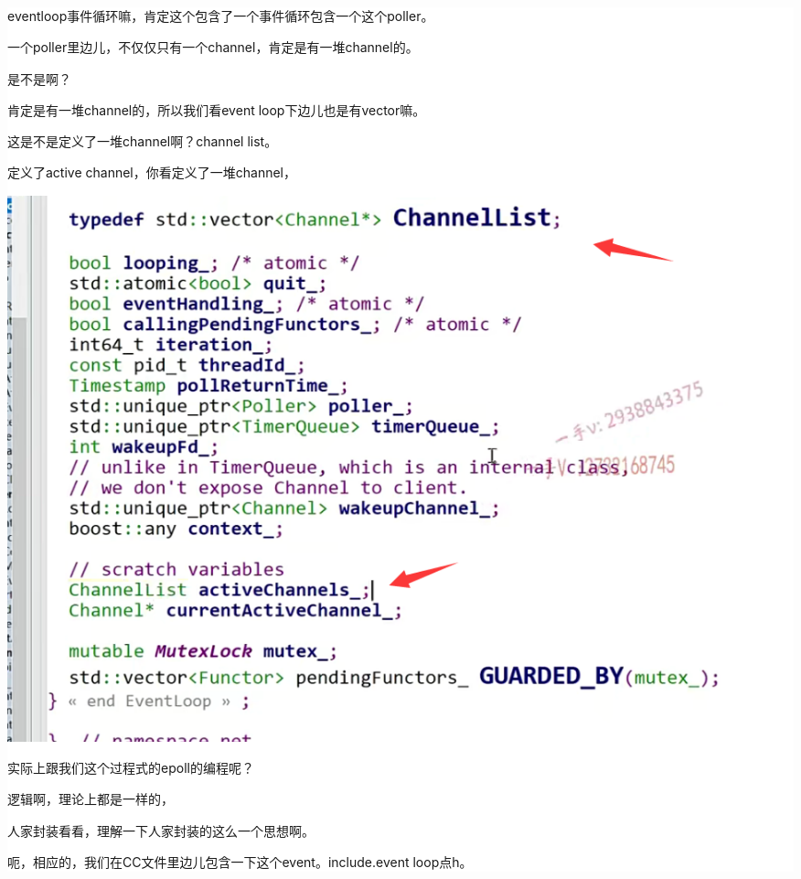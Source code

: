 

eventloop事件循环嘛，肯定这个包含了一个事件循环包含一个这个poller。

一个poller里边儿，不仅仅只有一个channel，肯定是有一堆channel的。

是不是啊？

肯定是有一堆channel的，所以我们看event loop下边儿也是有vector嘛。

这是不是定义了一堆channel啊？channel list。

定义了active channel，你看定义了一堆channel，

![image-20230721003755584](image/image-20230721003755584.png)



实际上跟我们这个过程式的epoll的编程呢？

逻辑啊，理论上都是一样的，

人家封装看看，理解一下人家封装的这么一个思想啊。

呃，相应的，我们在CC文件里边儿包含一下这个event。include.event loop点h。
